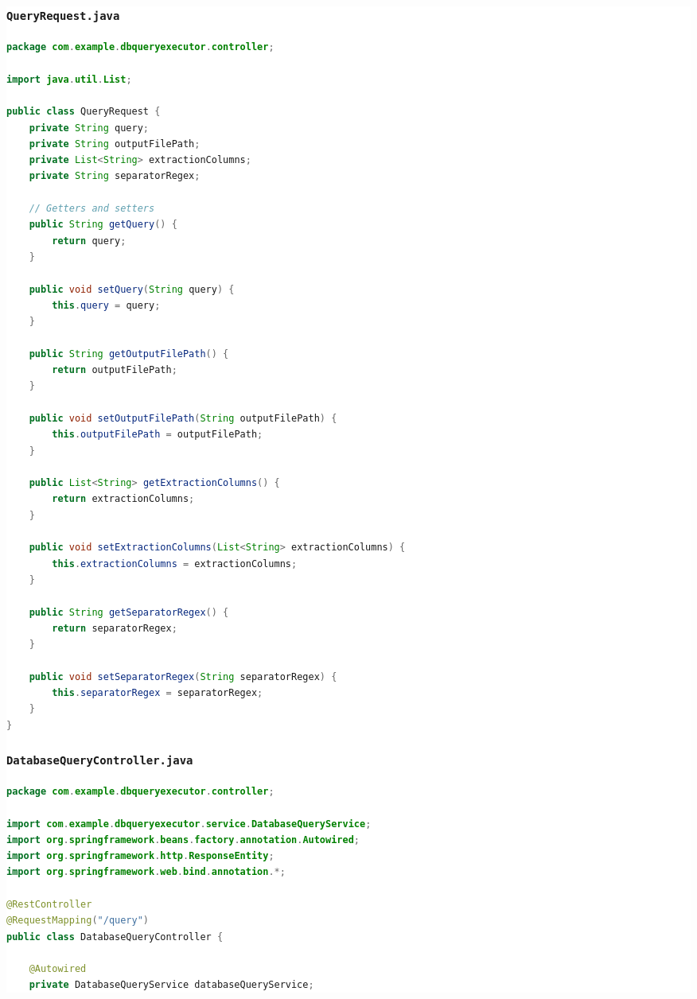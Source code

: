 ### `QueryRequest.java`

```java
package com.example.dbqueryexecutor.controller;

import java.util.List;

public class QueryRequest {
    private String query;
    private String outputFilePath;
    private List<String> extractionColumns;
    private String separatorRegex;

    // Getters and setters
    public String getQuery() {
        return query;
    }

    public void setQuery(String query) {
        this.query = query;
    }

    public String getOutputFilePath() {
        return outputFilePath;
    }

    public void setOutputFilePath(String outputFilePath) {
        this.outputFilePath = outputFilePath;
    }

    public List<String> getExtractionColumns() {
        return extractionColumns;
    }

    public void setExtractionColumns(List<String> extractionColumns) {
        this.extractionColumns = extractionColumns;
    }

    public String getSeparatorRegex() {
        return separatorRegex;
    }

    public void setSeparatorRegex(String separatorRegex) {
        this.separatorRegex = separatorRegex;
    }
}
```

### `DatabaseQueryController.java`

```java
package com.example.dbqueryexecutor.controller;

import com.example.dbqueryexecutor.service.DatabaseQueryService;
import org.springframework.beans.factory.annotation.Autowired;
import org.springframework.http.ResponseEntity;
import org.springframework.web.bind.annotation.*;

@RestController
@RequestMapping("/query")
public class DatabaseQueryController {

    @Autowired
    private DatabaseQueryService databaseQueryService;
```